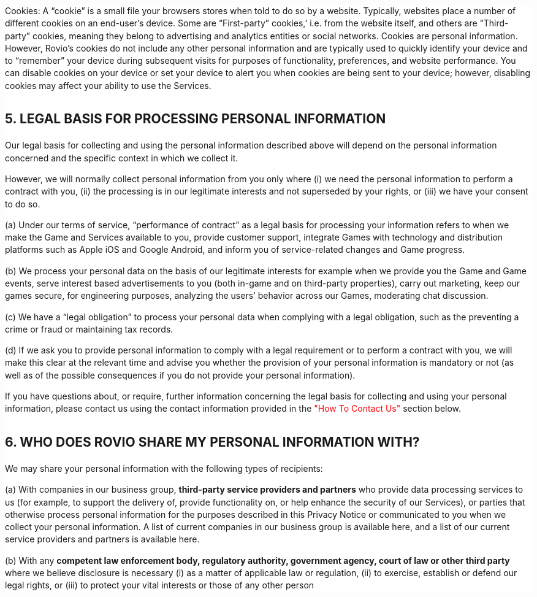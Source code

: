 Cookies: A “cookie” is a small file your browsers stores when told to do so by a website. Typically, websites place a number of different cookies on an end-user’s device. Some are “First-party” cookies,’ i.e. from the website itself, and others are “Third-party” cookies, meaning they belong to advertising and analytics entities or social networks. Cookies are personal information. However, Rovio’s cookies do not include any other personal information and are typically used to quickly identify your device and to “remember” your device during subsequent visits for purposes of functionality, preferences, and website performance. You can disable cookies on your device or set your device to alert you when cookies are being sent to your device; however, disabling cookies may affect your ability to use the Services.

##  5. LEGAL BASIS FOR PROCESSING PERSONAL INFORMATION
Our legal basis for collecting and using the personal information described above will depend on the personal information concerned and the specific context in which we collect it.

However, we will normally collect personal information from you only where (i) we need the personal information to perform a contract with you, (ii) the processing is in our legitimate interests and not superseded by your rights, or (iii) we have your consent to do so.

(a) Under our terms of service, “performance of contract” as a legal basis for processing your information refers to when we make the Game and Services available to you, provide customer support, integrate Games with technology and distribution platforms such as Apple iOS and Google Android, and inform you of service-related changes and Game progress.

(b) We process your personal data on the basis of our legitimate interests for example when we provide you the Game and Game events, serve interest based advertisements to you (both in-game and on third-party properties), carry out marketing, keep our games secure, for engineering purposes, analyzing the users’ behavior across our Games, moderating chat discussion.

(c) We have a “legal obligation” to process your personal data when complying with a legal obligation, such as the preventing a crime or fraud or maintaining tax records.

(d) If we ask you to provide personal information to comply with a legal requirement or to perform a contract with you, we will make this clear at the relevant time and advise you whether the provision of your personal information is mandatory or not (as well as of the possible consequences if you do not provide your personal information).

If you have questions about, or require, further information concerning the legal basis for collecting and using your personal information, please contact us using the contact information provided in the <font color = #FF0000>"How To Contact Us"</font> section below.

##  6. WHO DOES ROVIO SHARE MY PERSONAL INFORMATION WITH?
We may share your personal information with the following types of recipients:

(a) With companies in our business group, **third-party service providers and partners** who provide data processing services to us (for example, to support the delivery of, provide functionality on, or help enhance the security of our Services), or parties that otherwise process personal information for the purposes described in this Privacy Notice or communicated to you when we collect your personal information. A list of current companies in our business group is available here, and a list of our current service providers and partners is available here.

(b) With any **competent law enforcement body, regulatory authority, government agency, court of law or other third party** where we believe disclosure is necessary (i) as a matter of applicable law or regulation, (ii) to exercise, establish or defend our legal rights, or (iii) to protect your vital interests or those of any other person

